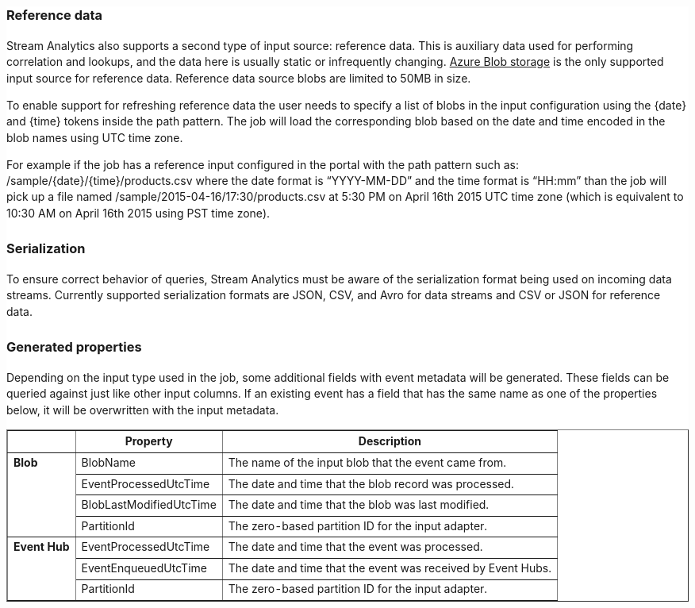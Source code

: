 
### Reference data
Stream Analytics also supports a second type of input source: reference data. This is auxiliary data used for performing correlation and lookups, and the data here is usually static or infrequently changing. [Azure Blob storage][azure.blob.storage] is the only supported input source for reference data. Reference data source blobs are limited to 50MB in size.

To enable support for refreshing reference data the user needs to specify a list of blobs in the input configuration using the {date} and {time} tokens inside the path pattern. The job will load the corresponding blob based on the date and time encoded in the blob names using UTC time zone.

For example if the job has a reference input configured in the portal with the path pattern such as: /sample/{date}/{time}/products.csv where the date format is “YYYY-MM-DD” and the time format is “HH:mm” than the job will pick up a file named /sample/2015-04-16/17:30/products.csv at 5:30 PM on April 16th 2015 UTC time zone (which is equivalent to 10:30 AM on April 16th 2015 using PST time zone).


### Serialization
To ensure correct behavior of queries, Stream Analytics must be aware of the serialization format being used on incoming data streams. Currently supported serialization formats are JSON, CSV, and Avro for data streams and CSV or JSON for reference data.

### Generated properties
Depending on the input type used in the job, some additional fields with event metadata will be generated. These fields can be queried against just like other input columns. If an existing event has a field that has the same name as one of the properties below, it will be overwritten with the input metadata.

<table border="1">
	<tr>
		<th></th>
		<th>Property</th>
		<th>Description</th>
	</tr>
	<tr>
		<td rowspan="4" valign="top"><strong>Blob</strong></td>
		<td>BlobName</td>
		<td>The name of the input blob that the event came from.</td>
	</tr>
	<tr>
		<td>EventProcessedUtcTime</td>
		<td>The date and time that the blob record was processed.</td>
	</tr>
	<tr>
		<td>BlobLastModifiedUtcTime</td>
		<td>The date and time that the blob was last modified.</td>
	</tr>
	<tr>
		<td>PartitionId</td>
		<td>The zero-based partition ID for the input adapter.</td>
	</tr>
	<tr>
		<td rowspan="3" valign="top"><b>Event Hub</b></td>
		<td>EventProcessedUtcTime</td>
		<td>The date and time that the event was processed.</td>
	</tr>
	<tr>
		<td>EventEnqueuedUtcTime</td>
		<td>The date and time that the event was received by Event Hubs.</td>
	</tr>
	<tr>
		<td>PartitionId</td>
		<td>The zero-based partition ID for the input adapter.</td>
	</tr>
</table>

[5]: ./media/markdown-template-for-new-articles/octocats.png
[6]: ./media/markdown-template-for-new-articles/pretty49.png
[7]: ./media/markdown-template-for-new-articles/channel-9.png
[azure.blob.storage]: http://azure.microsoft.com/documentation/services/storage/
[azure.blob.storage.use]: http://azure.microsoft.com/documentation/articles/storage-dotnet-how-to-use-blobs/
[azure.event.hubs]: http://azure.microsoft.com/services/event-hubs/
[azure.event.hubs.developer.guide]: http://msdn.microsoft.com/library/azure/dn789972.aspx
[stream.analytics.query.language.reference]: http://go.microsoft.com/fwlink/?LinkID=513299
[stream.analytics.forum]: http://go.microsoft.com/fwlink/?LinkId=512151
[stream.analytics.introduction]: stream-analytics-introduction.md
[stream.analytics.get.started]: stream-analytics-get-started.md
[stream.analytics.developer.guide]: stream-analytics-developer-guide.md
[stream.analytics.scale.jobs]: stream-analytics-scale-jobs.md
[stream.analytics.limitations]: stream-analytics-limitations.md
[stream.analytics.query.language.reference]: http://go.microsoft.com/fwlink/?LinkID=513299
[stream.analytics.rest.api.reference]: http://go.microsoft.com/fwlink/?LinkId=517301